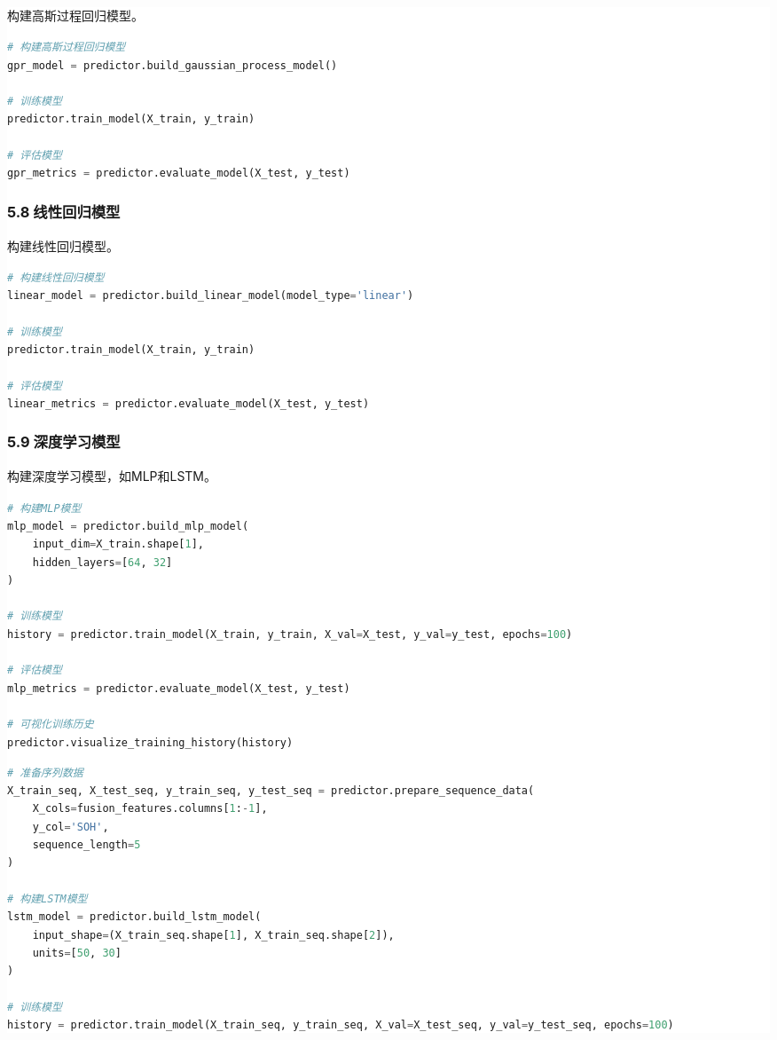 构建高斯过程回归模型。

```python
# 构建高斯过程回归模型
gpr_model = predictor.build_gaussian_process_model()

# 训练模型
predictor.train_model(X_train, y_train)

# 评估模型
gpr_metrics = predictor.evaluate_model(X_test, y_test)
```

### 5.8 线性回归模型

构建线性回归模型。

```python
# 构建线性回归模型
linear_model = predictor.build_linear_model(model_type='linear')

# 训练模型
predictor.train_model(X_train, y_train)

# 评估模型
linear_metrics = predictor.evaluate_model(X_test, y_test)
```

### 5.9 深度学习模型

构建深度学习模型，如MLP和LSTM。

```python
# 构建MLP模型
mlp_model = predictor.build_mlp_model(
    input_dim=X_train.shape[1],
    hidden_layers=[64, 32]
)

# 训练模型
history = predictor.train_model(X_train, y_train, X_val=X_test, y_val=y_test, epochs=100)

# 评估模型
mlp_metrics = predictor.evaluate_model(X_test, y_test)

# 可视化训练历史
predictor.visualize_training_history(history)
```

```python
# 准备序列数据
X_train_seq, X_test_seq, y_train_seq, y_test_seq = predictor.prepare_sequence_data(
    X_cols=fusion_features.columns[1:-1],
    y_col='SOH',
    sequence_length=5
)

# 构建LSTM模型
lstm_model = predictor.build_lstm_model(
    input_shape=(X_train_seq.shape[1], X_train_seq.shape[2]),
    units=[50, 30]
)

# 训练模型
history = predictor.train_model(X_train_seq, y_train_seq, X_val=X_test_seq, y_val=y_test_seq, epochs=100)

```